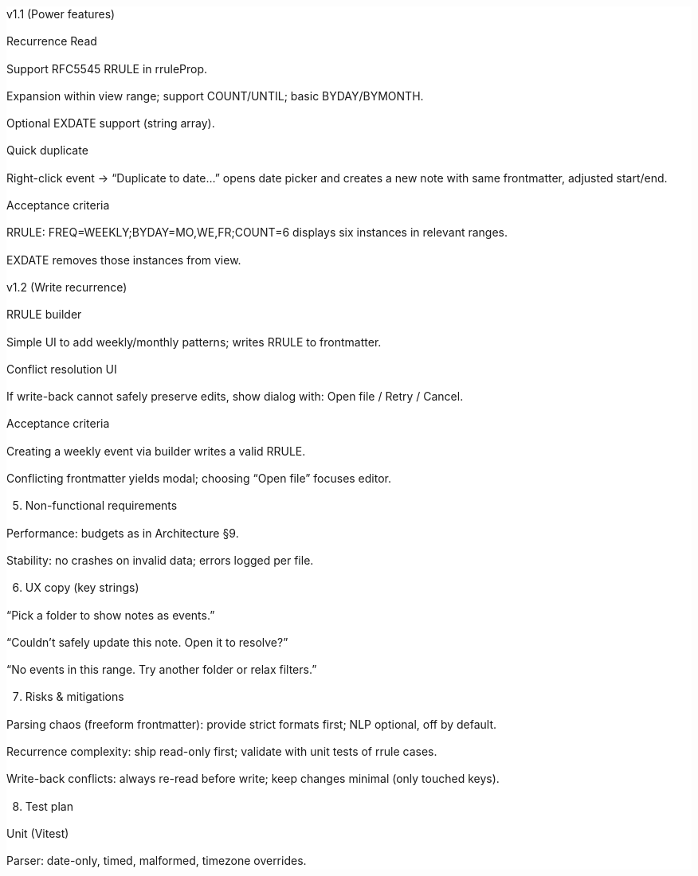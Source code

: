 v1.1 (Power features)

Recurrence Read

Support RFC5545 RRULE in rruleProp.

Expansion within view range; support COUNT/UNTIL; basic BYDAY/BYMONTH.

Optional EXDATE support (string array).

Quick duplicate

Right-click event → “Duplicate to date…” opens date picker and creates a new note with same frontmatter, adjusted start/end.

Acceptance criteria

RRULE: FREQ=WEEKLY;BYDAY=MO,WE,FR;COUNT=6 displays six instances in relevant ranges.

EXDATE removes those instances from view.

v1.2 (Write recurrence)

RRULE builder

Simple UI to add weekly/monthly patterns; writes RRULE to frontmatter.

Conflict resolution UI

If write-back cannot safely preserve edits, show dialog with: Open file / Retry / Cancel.

Acceptance criteria

Creating a weekly event via builder writes a valid RRULE.

Conflicting frontmatter yields modal; choosing “Open file” focuses editor.

5) Non-functional requirements

Performance: budgets as in Architecture §9.

Stability: no crashes on invalid data; errors logged per file.

6) UX copy (key strings)

“Pick a folder to show notes as events.”

“Couldn’t safely update this note. Open it to resolve?”

“No events in this range. Try another folder or relax filters.”

7) Risks & mitigations

Parsing chaos (freeform frontmatter): provide strict formats first; NLP optional, off by default.

Recurrence complexity: ship read-only first; validate with unit tests of rrule cases.

Write-back conflicts: always re-read before write; keep changes minimal (only touched keys).

8) Test plan

Unit (Vitest)

Parser: date-only, timed, malformed, timezone overrides.
